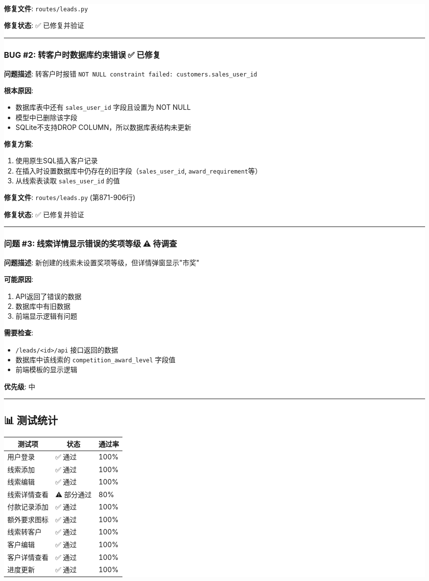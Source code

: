 **修复文件**: `routes/leads.py`

**修复状态**: ✅ 已修复并验证

---

### BUG #2: 转客户时数据库约束错误 ✅ 已修复
**问题描述**: 转客户时报错 `NOT NULL constraint failed: customers.sales_user_id`

**根本原因**:
- 数据库表中还有 `sales_user_id` 字段且设置为 NOT NULL
- 模型中已删除该字段
- SQLite不支持DROP COLUMN，所以数据库表结构未更新

**修复方案**:
1. 使用原生SQL插入客户记录
2. 在插入时设置数据库中仍存在的旧字段（`sales_user_id`, `award_requirement`等）
3. 从线索表读取 `sales_user_id` 的值

**修复文件**: `routes/leads.py` (第871-906行)

**修复状态**: ✅ 已修复并验证

---

### 问题 #3: 线索详情显示错误的奖项等级 ⚠️ 待调查
**问题描述**: 新创建的线索未设置奖项等级，但详情弹窗显示"市奖"

**可能原因**:
1. API返回了错误的数据
2. 数据库中有旧数据
3. 前端显示逻辑有问题

**需要检查**:
- `/leads/<id>/api` 接口返回的数据
- 数据库中该线索的 `competition_award_level` 字段值
- 前端模板的显示逻辑

**优先级**: 中

---

## 📊 测试统计

| 测试项 | 状态 | 通过率 |
|-------|------|--------|
| 用户登录 | ✅ 通过 | 100% |
| 线索添加 | ✅ 通过 | 100% |
| 线索编辑 | ✅ 通过 | 100% |
| 线索详情查看 | ⚠️ 部分通过 | 80% |
| 付款记录添加 | ✅ 通过 | 100% |
| 额外要求图标 | ✅ 通过 | 100% |
| 线索转客户 | ✅ 通过 | 100% |
| 客户编辑 | ✅ 通过 | 100% |
| 客户详情查看 | ✅ 通过 | 100% |
| 进度更新 | ✅ 通过 | 100% |
